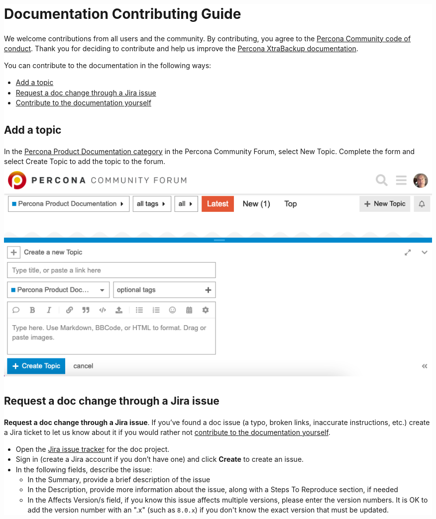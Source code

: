 # Documentation Contributing Guide

We welcome contributions from all users and the community. By contributing, you agree to the [Percona Community code of conduct](https://percona.community/contribute/coc/). Thank you for deciding to contribute and help us improve the [Percona XtraBackup documentation](https://docs.percona.com/percona-xtradb-cluster/).

You can contribute to the documentation in the following ways:

- [Add a topic](#add-a-topic)
- [Request a doc change through a Jira issue](#request-a-doc-change-through-a-jira-issue)
- [Contribute to the documentation yourself](#contribute-to-documentation-yourself)

## Add a topic

In the [Percona Product Documentation category](https://forums.percona.com/c/percona-product-documentation/71) in the Percona Community Forum, select New Topic. Complete the form and select Create Topic to add the topic to the forum.![Create a topic](docs/_static/new-topic.png "Create a topic")

## Request a doc change through a Jira issue

**Request a doc change through a Jira issue**. If you’ve found a doc issue (a typo, broken links, inaccurate instructions, etc.) create a Jira ticket to let us know about it if you would rather not [contribute to the documentation yourself](#contribute-to-documentation-yourself).

- Open the [Jira issue tracker](https://jira.percona.com/projects/PXC/issues) for the doc project.
- Sign in (create a Jira account if you don’t have one) and click **Create** to create an issue.
- In the following fields, describe the issue:
    - In the Summary, provide a brief description of the issue
    - In the Description, provide more information about the issue, along with a Steps To Reproduce section, if needed
    - In the Affects Version/s field, if you know this issue affects multiple versions, please enter the version numbers. It is OK to add the version number with an ".x" (such as ``8.0.x``) if you don't know the exact version that must be updated.
